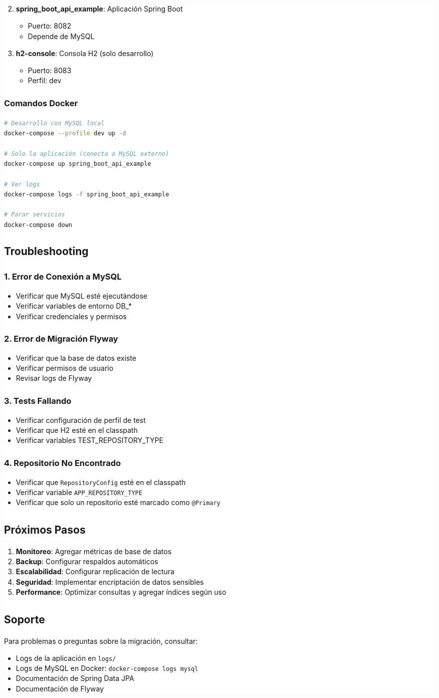 2. **spring_boot_api_example**: Aplicación Spring Boot
   - Puerto: 8082
   - Depende de MySQL

3. **h2-console**: Consola H2 (solo desarrollo)
   - Puerto: 8083
   - Perfil: dev

### Comandos Docker

```bash
# Desarrollo con MySQL local
docker-compose --profile dev up -d

# Solo la aplicación (conecta a MySQL externo)
docker-compose up spring_boot_api_example

# Ver logs
docker-compose logs -f spring_boot_api_example

# Parar servicios
docker-compose down
```

## Troubleshooting

### 1. Error de Conexión a MySQL
- Verificar que MySQL esté ejecutándose
- Verificar variables de entorno DB_*
- Verificar credenciales y permisos

### 2. Error de Migración Flyway
- Verificar que la base de datos existe
- Verificar permisos de usuario
- Revisar logs de Flyway

### 3. Tests Fallando
- Verificar configuración de perfil de test
- Verificar que H2 esté en el classpath
- Verificar variables TEST_REPOSITORY_TYPE

### 4. Repositorio No Encontrado
- Verificar que `RepositoryConfig` esté en el classpath
- Verificar variable `APP_REPOSITORY_TYPE`
- Verificar que solo un repositorio esté marcado como `@Primary`

## Próximos Pasos

1. **Monitoreo**: Agregar métricas de base de datos
2. **Backup**: Configurar respaldos automáticos
3. **Escalabilidad**: Configurar replicación de lectura
4. **Seguridad**: Implementar encriptación de datos sensibles
5. **Performance**: Optimizar consultas y agregar índices según uso

## Soporte

Para problemas o preguntas sobre la migración, consultar:
- Logs de la aplicación en `logs/`
- Logs de MySQL en Docker: `docker-compose logs mysql`
- Documentación de Spring Data JPA
- Documentación de Flyway
